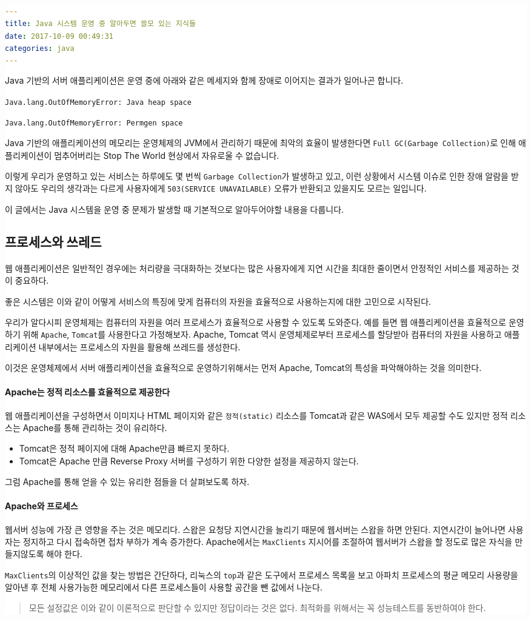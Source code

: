 ```yaml
---
title: Java 시스템 운영 중 알아두면 쓸모 있는 지식들
date: 2017-10-09 00:49:31
categories: java
---
```


Java 기반의 서버 애플리케이션은 운영 중에 아래와 같은 메세지와 함께 장애로 이어지는 결과가 일어나곤 합니다.



```
Java.lang.OutOfMemoryError: Java heap space
```

```
Java.lang.OutOfMemoryError: Permgen space
```

Java 기반의 애플리케이션의 메모리는 운영체제의 JVM에서 관리하기 때문에 최악의 효율이 발생한다면 `Full GC(Garbage Collection)`로 인해 애플리케이션이 멈추어버리는 Stop The World 현상에서 자유로울 수 없습니다.

이렇게 우리가 운영하고 있는 서비스는 하루에도 몇 번씩 `Garbage Collection`가 발생하고 있고, 이런 상황에서 시스템 이슈로 인한 장애 알람을 받지 않아도 우리의 생각과는 다르게 사용자에게 `503(SERVICE UNAVAILABLE)` 오류가 반환되고 있을지도 모르는 일입니다.

이 글에서는 Java 시스템을 운영 중 문제가 발생할 때 기본적으로 알아두어야할 내용을 다룹니다.

## 프로세스와 쓰레드

웹 애플리케이션은 일반적인 경우에는 처리량을 극대화하는 것보다는 많은 사용자에게 지연 시간을 최대한 줄이면서 안정적인 서비스를 제공하는 것이 중요하다.

좋은 시스템은 이와 같이 어떻게 서비스의 특징에 맞게 컴퓨터의 자원을 효율적으로 사용하는지에 대한 고민으로 시작된다.

우리가 알다시피 운영체제는 컴퓨터의 자원을 여러 프로세스가 효율적으로 사용할 수 있도록 도와준다. 예를 들면 웹 애플리케이션을 효율적으로 운영하기 위해 `Apache`, `Tomcat`를 사용한다고 가정해보자. Apache, Tomcat 역시 운영체제로부터 프로세스를 할당받아 컴퓨터의 자원을 사용하고 애플리케이션 내부에서는 프로세스의 자원을 활용해 쓰레드를 생성한다.

이것은 운영체제에서 서버 애플리케이션을 효율적으로 운영하기위해서는 먼저 Apache, Tomcat의 특성을 파악해야하는 것을 의미한다.

#### Apache는 정적 리소스를 효율적으로 제공한다

웹 애플리케이션을 구성하면서 이미지나 HTML 페이지와 같은 `정적(static)` 리소스를 Tomcat과 같은 WAS에서 모두 제공할 수도 있지만 정적 리소스는 Apache를 통해 관리하는 것이 유리하다.

- Tomcat은 정적 페이지에 대해 Apache만큼 빠르지 못하다.
- Tomcat은 Apache 만큼 Reverse Proxy 서버를 구성하기 위한 다양한 설정을 제공하지 않는다.

그럼 Apache를 통해 얻을 수 있는 유리한 점들을 더 살펴보도록 하자.

#### Apache와 프로세스

웹서버 성능에 가장 큰 영향을 주는 것은 메모리다. 스왑은 요청당 지연시간을 늘리기 때문에 웹서버는 스왑을 하면 안된다. 지연시간이 늘어나면 사용자는 정지하고 다시 접속하면 접차 부하가 계속 증가한다. Apache에서는 `MaxClients` 지시어를 조절하여 웹서버가 스왑을 할 정도로 많은 자식을 만들지않도록 해야 한다.

`MaxClients`의 이상적인 값을 찾는 방법은 간단하다, 리눅스의 `top`과 같은 도구에서 프로세스 목록을 보고 아파치 프로세스의 평균 메모리 사용량을 알아낸 후 전체 사용가능한 메모리에서 다른 프로세스들이 사용할 공간을 뺀 값에서 나눈다.

> 모든 설정값은 이와 같이 이론적으로 판단할 수 있지만 정답이라는 것은 없다. 최적화를 위해서는 꼭 성능테스트를 동반하여야 한다.
